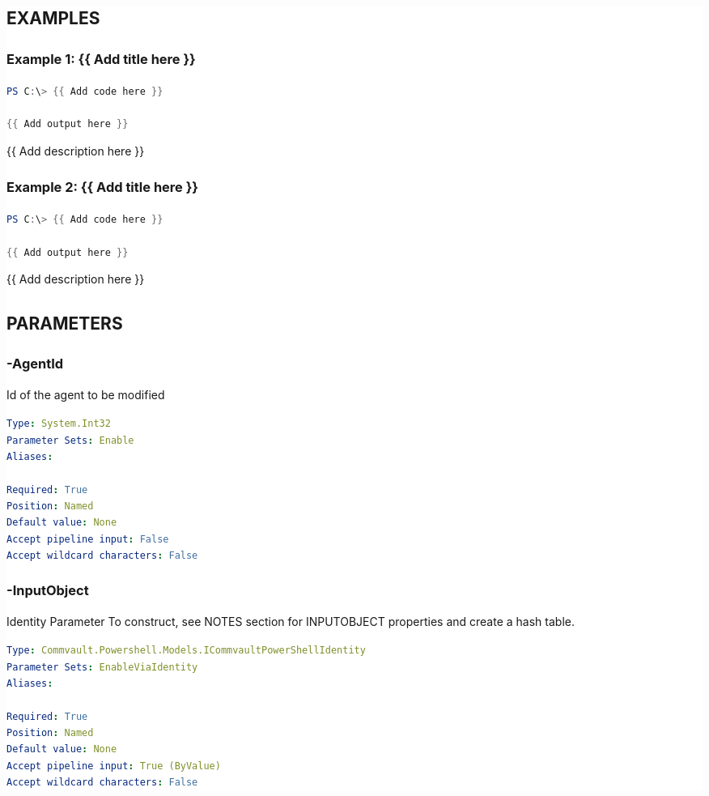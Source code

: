 ## EXAMPLES

### Example 1: {{ Add title here }}
```powershell
PS C:\> {{ Add code here }}

{{ Add output here }}
```

{{ Add description here }}

### Example 2: {{ Add title here }}
```powershell
PS C:\> {{ Add code here }}

{{ Add output here }}
```

{{ Add description here }}

## PARAMETERS

### -AgentId
Id of the agent to be modified

```yaml
Type: System.Int32
Parameter Sets: Enable
Aliases:

Required: True
Position: Named
Default value: None
Accept pipeline input: False
Accept wildcard characters: False
```

### -InputObject
Identity Parameter
To construct, see NOTES section for INPUTOBJECT properties and create a hash table.

```yaml
Type: Commvault.Powershell.Models.ICommvaultPowerShellIdentity
Parameter Sets: EnableViaIdentity
Aliases:

Required: True
Position: Named
Default value: None
Accept pipeline input: True (ByValue)
Accept wildcard characters: False
```
